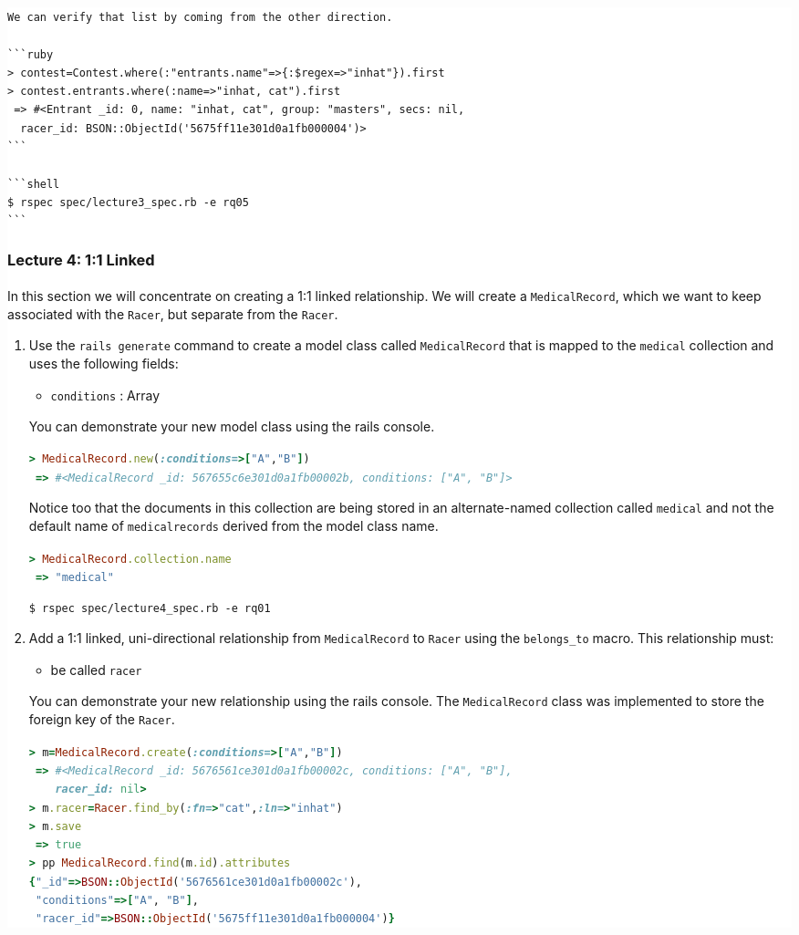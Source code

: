    We can verify that list by coming from the other direction.

    ```ruby
    > contest=Contest.where(:"entrants.name"=>{:$regex=>"inhat"}).first
    > contest.entrants.where(:name=>"inhat, cat").first
     => #<Entrant _id: 0, name: "inhat, cat", group: "masters", secs: nil, 
      racer_id: BSON::ObjectId('5675ff11e301d0a1fb000004')> 
    ```

    ```shell
    $ rspec spec/lecture3_spec.rb -e rq05
    ```
    

### Lecture 4: 1:1 Linked

In this section we will concentrate on creating a 1:1 linked relationship.
We will create a `MedicalRecord`, which we want to keep associated with the `Racer`,
but separate from the `Racer`.

1.  Use the `rails generate` command to create a model class called `MedicalRecord` 
that is mapped to the `medical` collection and uses the following fields:

    * `conditions` : Array

    You can demonstrate your new model class using the rails console.

    ```ruby
    > MedicalRecord.new(:conditions=>["A","B"])
     => #<MedicalRecord _id: 567655c6e301d0a1fb00002b, conditions: ["A", "B"]> 
    ```

    Notice too that the documents in this collection are being stored
    in an alternate-named collection called `medical` and not the default
    name of `medicalrecords` derived from the model class name.

    ```ruby
    > MedicalRecord.collection.name
     => "medical"
    ```

    ```shell
    $ rspec spec/lecture4_spec.rb -e rq01
    ```

2. Add a 1:1 linked, uni-directional relationship from `MedicalRecord` to `Racer` using the 
`belongs_to` macro. This relationship must:

    * be called `racer`

    You can demonstrate your new relationship using the rails console. The `MedicalRecord`
    class was implemented to store the foreign key of the `Racer`.

    ```ruby
    > m=MedicalRecord.create(:conditions=>["A","B"])
     => #<MedicalRecord _id: 5676561ce301d0a1fb00002c, conditions: ["A", "B"], 
        racer_id: nil> 
    > m.racer=Racer.find_by(:fn=>"cat",:ln=>"inhat")
    > m.save
     => true 
    > pp MedicalRecord.find(m.id).attributes
    {"_id"=>BSON::ObjectId('5676561ce301d0a1fb00002c'),
     "conditions"=>["A", "B"],
     "racer_id"=>BSON::ObjectId('5675ff11e301d0a1fb000004')}
    ```
